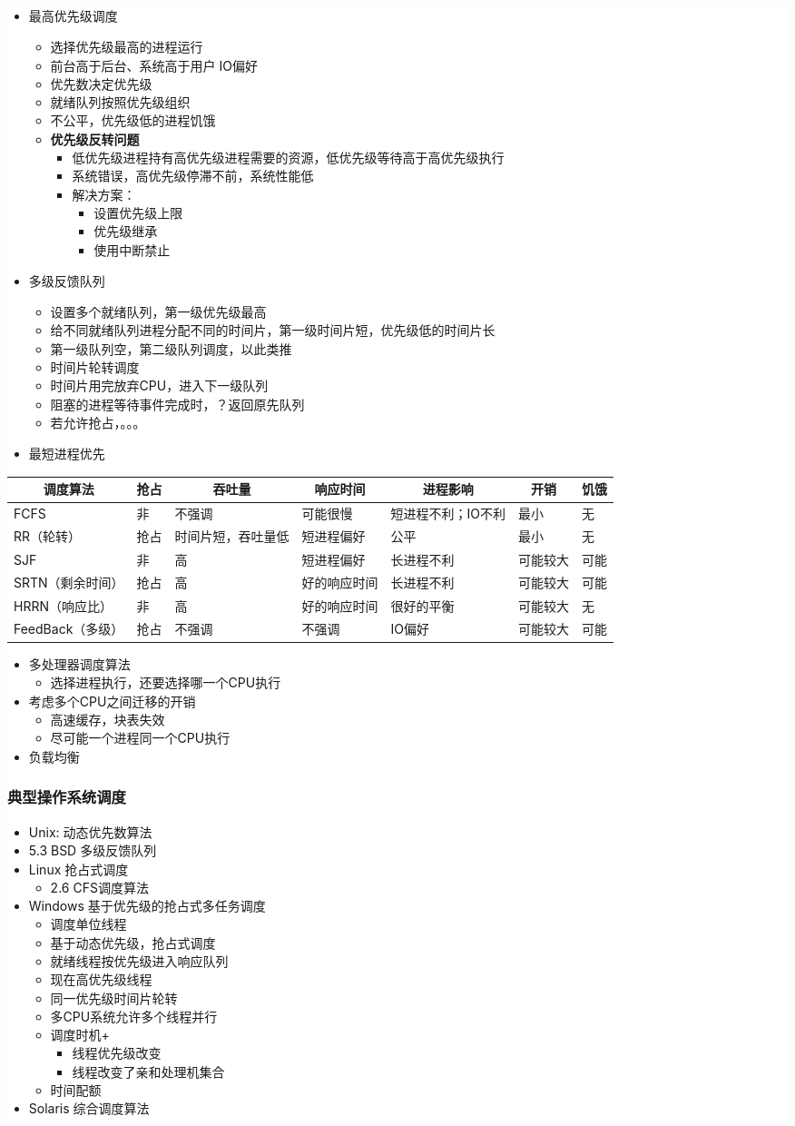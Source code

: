 - 最高优先级调度
  - 选择优先级最高的进程运行
  - 前台高于后台、系统高于用户 IO偏好
  - 优先数决定优先级
  - 就绪队列按照优先级组织
  - 不公平，优先级低的进程饥饿
  - **优先级反转问题**
    - 低优先级进程持有高优先级进程需要的资源，低优先级等待高于高优先级执行
    - 系统错误，高优先级停滞不前，系统性能低
    - 解决方案：
      - 设置优先级上限
      - 优先级继承
      - 使用中断禁止 

- 多级反馈队列
  - 设置多个就绪队列，第一级优先级最高
  - 给不同就绪队列进程分配不同的时间片，第一级时间片短，优先级低的时间片长
  - 第一级队列空，第二级队列调度，以此类推
  - 时间片轮转调度
  - 时间片用完放弃CPU，进入下一级队列
  - 阻塞的进程等待事件完成时，？返回原先队列
  - 若允许抢占，。。。

- 最短进程优先

| 调度算法         | 抢占 | 吞吐量             | 响应时间     | 进程影响           | 开销     | 饥饿 |
| ---------------- | ---- | ------------------ | ------------ | ------------------ | -------- | ---- |
| FCFS             | 非   | 不强调             | 可能很慢     | 短进程不利；IO不利 | 最小     | 无   |
| RR（轮转）       | 抢占 | 时间片短，吞吐量低 | 短进程偏好   | 公平               | 最小     | 无   |
| SJF              | 非   | 高                 | 短进程偏好   | 长进程不利         | 可能较大 | 可能 |
| SRTN（剩余时间） | 抢占 | 高                 | 好的响应时间 | 长进程不利         | 可能较大 | 可能 |
| HRRN（响应比）   | 非   | 高                 | 好的响应时间 | 很好的平衡         | 可能较大 | 无   |
| FeedBack（多级） | 抢占 | 不强调             | 不强调       | IO偏好             | 可能较大 | 可能 |

* 多处理器调度算法
  * 选择进程执行，还要选择哪一个CPU执行
* 考虑多个CPU之间迁移的开销
  * 高速缓存，块表失效
  * 尽可能一个进程同一个CPU执行
* 负载均衡



### 典型操作系统调度

* Unix: 动态优先数算法
* 5.3 BSD 多级反馈队列
* Linux 抢占式调度
  * 2.6 CFS调度算法
* Windows 基于优先级的抢占式多任务调度
  * 调度单位线程
  * 基于动态优先级，抢占式调度
  * 就绪线程按优先级进入响应队列
  * 现在高优先级线程
  * 同一优先级时间片轮转
  * 多CPU系统允许多个线程并行 
  * 调度时机+
    * 线程优先级改变
    * 线程改变了亲和处理机集合
  * 时间配额
* Solaris 综合调度算法
